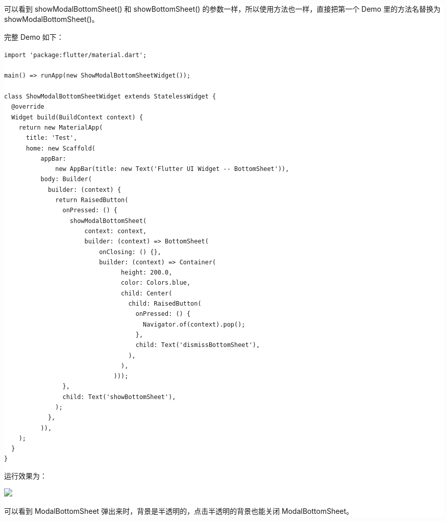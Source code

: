 可以看到 showModalBottomSheet() 和 showBottomSheet() 的参数一样，所以使用方法也一样，直接把第一个 Demo 里的方法名替换为 showModalBottomSheet()。

完整 Demo 如下：

```
import 'package:flutter/material.dart';

main() => runApp(new ShowModalBottomSheetWidget());

class ShowModalBottomSheetWidget extends StatelessWidget {
  @override
  Widget build(BuildContext context) {
    return new MaterialApp(
      title: 'Test',
      home: new Scaffold(
          appBar:
              new AppBar(title: new Text('Flutter UI Widget -- BottomSheet')),
          body: Builder(
            builder: (context) {
              return RaisedButton(
                onPressed: () {
                  showModalBottomSheet(
                      context: context,
                      builder: (context) => BottomSheet(
                          onClosing: () {},
                          builder: (context) => Container(
                                height: 200.0,
                                color: Colors.blue,
                                child: Center(
                                  child: RaisedButton(
                                    onPressed: () {
                                      Navigator.of(context).pop();
                                    },
                                    child: Text('dismissBottomSheet'),
                                  ),
                                ),
                              )));
                },
                child: Text('showBottomSheet'),
              );
            },
          )),
    );
  }
}
```

运行效果为：

![](https://user-gold-cdn.xitu.io/2019/4/9/16a000c84b8fe2bc?w=428&h=768&f=png&s=42081)

可以看到 ModalBottomSheet 弹出来时，背景是半透明的，点击半透明的背景也能关闭 ModalBottomSheet。
